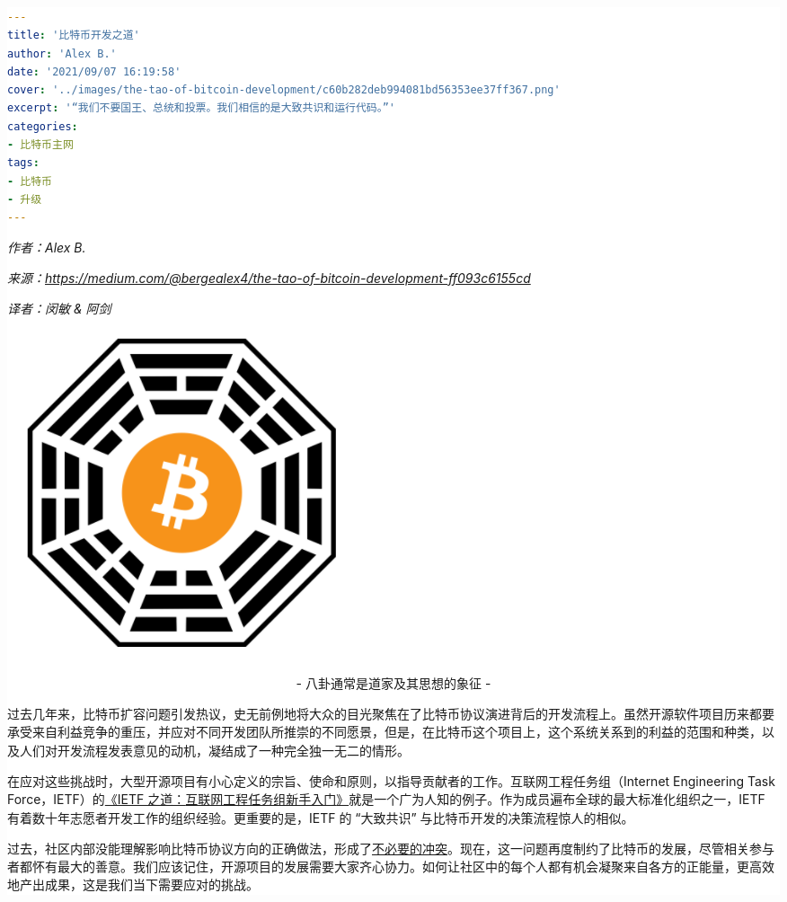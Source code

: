 ```yaml
---
title: '比特币开发之道'
author: 'Alex B.'
date: '2021/09/07 16:19:58'
cover: '../images/the-tao-of-bitcoin-development/c60b282deb994081bd56353ee37ff367.png'
excerpt: '“我们不要国王、总统和投票。我们相信的是大致共识和运行代码。”'
categories:
- 比特币主网
tags:
- 比特币
- 升级
---
```


*作者：Alex B.*

*来源：<https://medium.com/@bergealex4/the-tao-of-bitcoin-development-ff093c6155cd>*

*译者：闵敏 & 阿剑*




![](../images/the-tao-of-bitcoin-development/c60b282deb994081bd56353ee37ff367.png)

<p style="text-align:center">- 八卦通常是道家及其思想的象征 -</p>

过去几年来，比特币扩容问题引发热议，史无前例地将大众的目光聚焦在了比特币协议演进背后的开发流程上。虽然开源软件项目历来都要承受来自利益竞争的重压，并应对不同开发团队所推崇的不同愿景，但是，在比特币这个项目上，这个系统关系到的利益的范围和种类，以及人们对开发流程发表意见的动机，凝结成了一种完全独一无二的情形。

在应对这些挑战时，大型开源项目有小心定义的宗旨、使命和原则，以指导贡献者的工作。互联网工程任务组（Internet Engineering Task Force，IETF）的[《IETF 之道：](https://www.ietf.org/tao.html)[互联网工程任务组新手入门](https://www.ietf.org/tao.html)[》](https://www.ietf.org/tao.html)就是一个广为人知的例子。作为成员遍布全球的最大标准化组织之一，IETF 有着数十年志愿者开发工作的组织经验。更重要的是，IETF 的 “大致共识” 与比特币开发的决策流程惊人的相似。

过去，社区内部没能理解影响比特币协议方向的正确做法，形成了[不必要的冲突](https://medium.com/@bergealex4/on-extended-communication-failures-5ffb6fcc6b89)。现在，这一问题再度制约了比特币的发展，尽管相关参与者都怀有最大的善意。我们应该记住，开源项目的发展需要大家齐心协力。如何让社区中的每个人都有机会凝聚来自各方的正能量，更高效地产出成果，这是我们当下需要应对的挑战。
